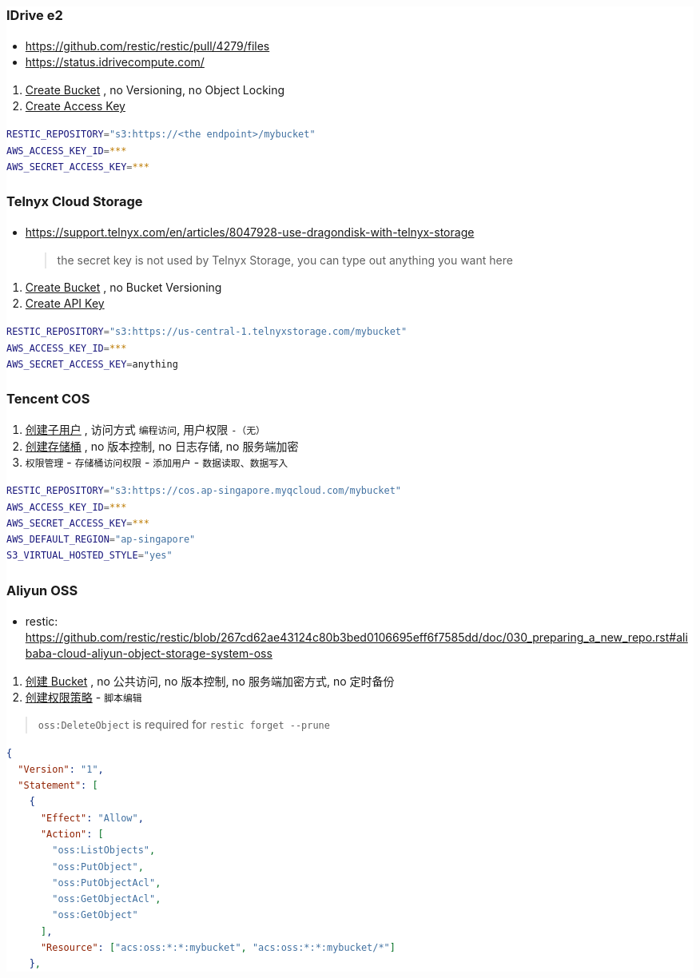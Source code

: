 ### IDrive e2

- https://github.com/restic/restic/pull/4279/files
- https://status.idrivecompute.com/

1. [Create Bucket](https://app.idrivee2.com/buckets) , no Versioning, no Object Locking
2. [Create Access Key](https://app.idrivee2.com/access-key)

```sh
RESTIC_REPOSITORY="s3:https://<the endpoint>/mybucket"
AWS_ACCESS_KEY_ID=***
AWS_SECRET_ACCESS_KEY=***
```

### Telnyx Cloud Storage

- https://support.telnyx.com/en/articles/8047928-use-dragondisk-with-telnyx-storage
  > the secret key is not used by Telnyx Storage, you can type out anything you want here

1. [Create Bucket](https://portal.telnyx.com/#/app/next/storage/buckets/create) , no Bucket Versioning
2. [Create API Key](https://portal.telnyx.com/#/app/next/api-keys)

```sh
RESTIC_REPOSITORY="s3:https://us-central-1.telnyxstorage.com/mybucket"
AWS_ACCESS_KEY_ID=***
AWS_SECRET_ACCESS_KEY=anything
```

### Tencent COS

1. [创建子用户](https://console.cloud.tencent.com/cam/user/create?systemType=FastCreateV2) , 访问方式 `编程访问`, 用户权限 `-（无）`
2. [创建存储桶](https://console.cloud.tencent.com/cos/bucket) , no 版本控制, no 日志存储, no 服务端加密
3. `权限管理` - `存储桶访问权限` - `添加用户` - `数据读取、数据写入`

```sh
RESTIC_REPOSITORY="s3:https://cos.ap-singapore.myqcloud.com/mybucket"
AWS_ACCESS_KEY_ID=***
AWS_SECRET_ACCESS_KEY=***
AWS_DEFAULT_REGION="ap-singapore"
S3_VIRTUAL_HOSTED_STYLE="yes"
```

### Aliyun OSS

- restic: https://github.com/restic/restic/blob/267cd62ae43124c80b3bed0106695eff6f7585dd/doc/030_preparing_a_new_repo.rst#alibaba-cloud-aliyun-object-storage-system-oss

1. [创建 Bucket](https://oss.console.aliyun.com/bucket) , no 公共访问, no 版本控制, no 服务端加密方式, no 定时备份
2. [创建权限策略](https://ram.console.aliyun.com/policies/new) - `脚本编辑`

> `oss:DeleteObject` is required for `restic forget --prune`

```json
{
  "Version": "1",
  "Statement": [
    {
      "Effect": "Allow",
      "Action": [
        "oss:ListObjects",
        "oss:PutObject",
        "oss:PutObjectAcl",
        "oss:GetObjectAcl",
        "oss:GetObject"
      ],
      "Resource": ["acs:oss:*:*:mybucket", "acs:oss:*:*:mybucket/*"]
    },
```